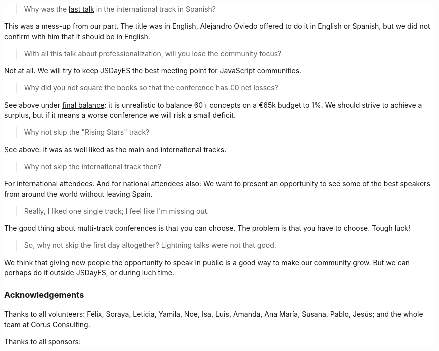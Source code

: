 > Why was the
[last talk](http://2017.jsday.es/#5740078466859008/99964005)
in the international track in Spanish?

This was a mess-up from our part.
The title was in English,
Alejandro Oviedo offered to do it in English or Spanish,
but we did not confirm with him that it should be in English.

> With all this talk about professionalization,
will you lose the community focus?

Not at all.
We will try to keep JSDayES the best meeting point for JavaScript communities.

> Why did you not square the books so that the conference has €0 net losses?

See above under
[final balance](#final-balance):
it is unrealistic to balance 60+ concepts on a €65k budget to 1%.
We should strive to achieve a surplus,
but if it means a worse conference we will risk a small deficit.

> Why not skip the "Rising Stars" track?

[See above](#talks-and-speakers):
it was as well liked as the main and international tracks.

> Why not skip the international track then?

For international attendees.
And for national attendees also:
We want to present an opportunity to see some of the best speakers from around the world
without leaving Spain.

> Really, I liked one single track;
I feel like I'm missing out.

The good thing about multi-track conferences is that you can choose.
The problem is that you have to choose.
Tough luck!

> So, why not skip the first day altogether?
Lightning talks were not that good.

We think that giving new people the opportunity to speak in public
is a good way to make our community grow.
But we can perhaps do it outside JSDayES,
or during luch time.

### Acknowledgements

Thanks to all volunteers:
Félix, Soraya, Leticia, Yamila, Noe, Isa, Luis, Amanda, Ana María,
Susana, Pablo, Jesús;
and the whole team at Corus Consulting.

Thanks to all sponsors:
